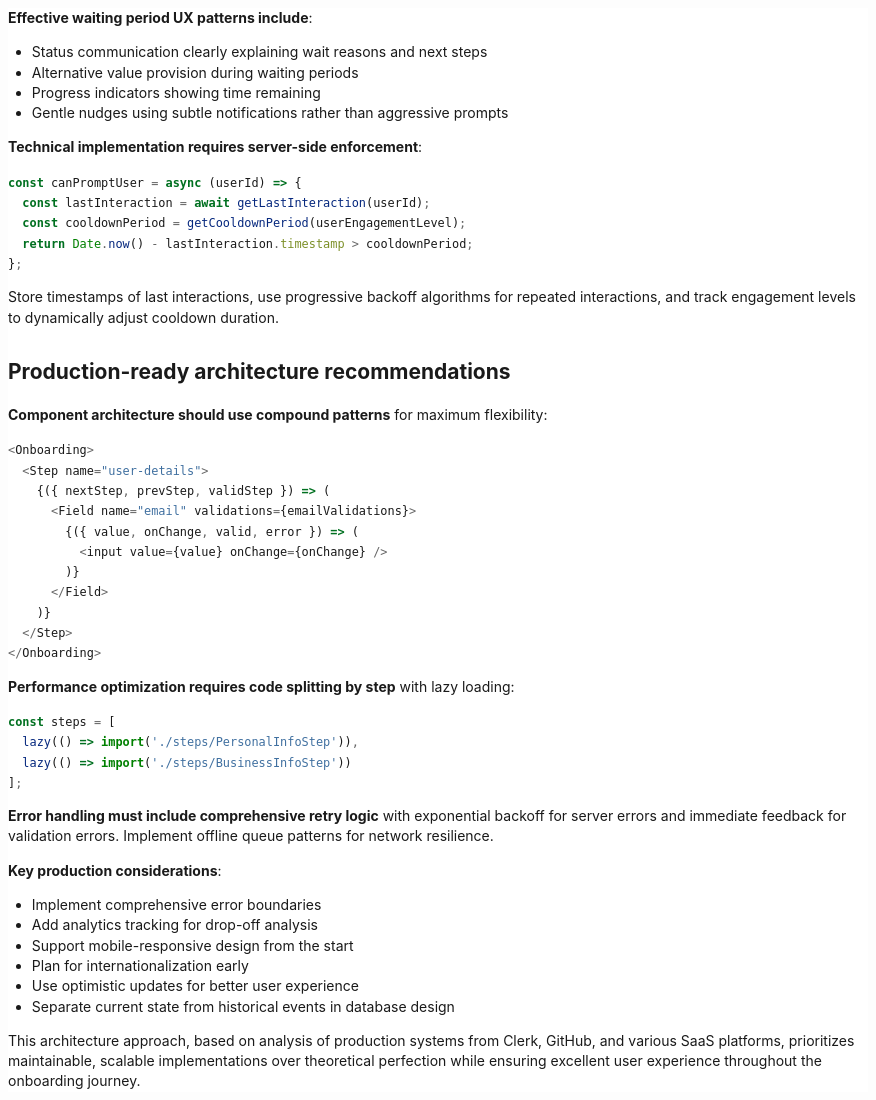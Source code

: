 **Effective waiting period UX patterns include**:
- Status communication clearly explaining wait reasons and next steps
- Alternative value provision during waiting periods  
- Progress indicators showing time remaining
- Gentle nudges using subtle notifications rather than aggressive prompts

**Technical implementation requires server-side enforcement**:

```javascript
const canPromptUser = async (userId) => {
  const lastInteraction = await getLastInteraction(userId);
  const cooldownPeriod = getCooldownPeriod(userEngagementLevel);
  return Date.now() - lastInteraction.timestamp > cooldownPeriod;
};
```

Store timestamps of last interactions, use progressive backoff algorithms for repeated interactions, and track engagement levels to dynamically adjust cooldown duration.

## Production-ready architecture recommendations

**Component architecture should use compound patterns** for maximum flexibility:

```javascript
<Onboarding>
  <Step name="user-details">
    {({ nextStep, prevStep, validStep }) => (
      <Field name="email" validations={emailValidations}>
        {({ value, onChange, valid, error }) => (
          <input value={value} onChange={onChange} />
        )}
      </Field>
    )}
  </Step>
</Onboarding>
```

**Performance optimization requires code splitting by step** with lazy loading:

```javascript
const steps = [
  lazy(() => import('./steps/PersonalInfoStep')),
  lazy(() => import('./steps/BusinessInfoStep'))
];
```

**Error handling must include comprehensive retry logic** with exponential backoff for server errors and immediate feedback for validation errors. Implement offline queue patterns for network resilience.

**Key production considerations**:
- Implement comprehensive error boundaries
- Add analytics tracking for drop-off analysis  
- Support mobile-responsive design from the start
- Plan for internationalization early
- Use optimistic updates for better user experience
- Separate current state from historical events in database design

This architecture approach, based on analysis of production systems from Clerk, GitHub, and various SaaS platforms, prioritizes maintainable, scalable implementations over theoretical perfection while ensuring excellent user experience throughout the onboarding journey.